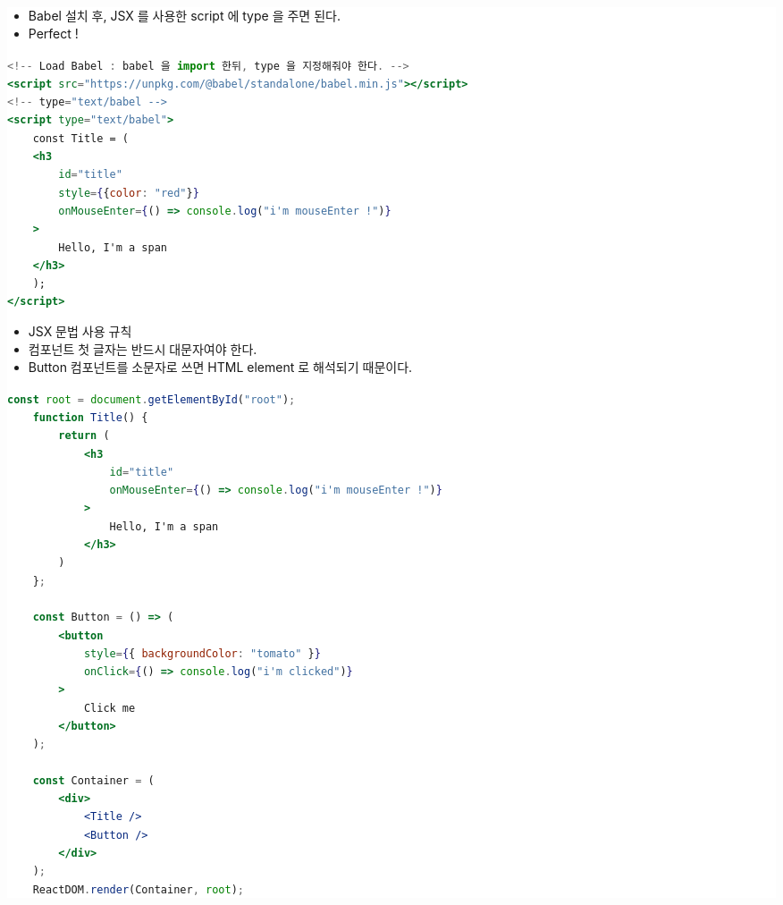 - Babel 설치 후, JSX 를 사용한 script 에 type 을 주면 된다.
- Perfect !

```jsx
<!-- Load Babel : babel 을 import 한뒤, type 을 지정해줘야 한다. -->
<script src="https://unpkg.com/@babel/standalone/babel.min.js"></script>
<!-- type="text/babel -->
<script type="text/babel">
    const Title = (
    <h3
        id="title"
        style={{color: "red"}}
        onMouseEnter={() => console.log("i'm mouseEnter !")}
    >
        Hello, I'm a span
    </h3>
    );
</script>
```

- JSX 문법 사용 규칙
- 컴포넌트 첫 글자는 반드시 대문자여야 한다.
- Button 컴포넌트를 소문자로 쓰면 HTML element 로 해석되기 때문이다.

```jsx
const root = document.getElementById("root");
    function Title() {
        return (
            <h3
                id="title"
                onMouseEnter={() => console.log("i'm mouseEnter !")}
            >
                Hello, I'm a span
            </h3>
        )
    };

    const Button = () => (
        <button
            style={{ backgroundColor: "tomato" }}
            onClick={() => console.log("i'm clicked")}
        >
            Click me
        </button>
    );

    const Container = (
        <div>
            <Title />
            <Button />
        </div>
    );
    ReactDOM.render(Container, root);
```

